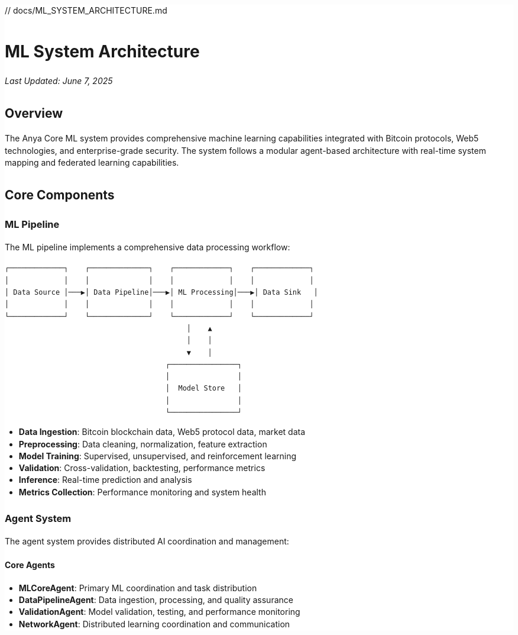 // docs/ML_SYSTEM_ARCHITECTURE.md

# ML System Architecture

*Last Updated: June 7, 2025*

## Overview

The Anya Core ML system provides comprehensive machine learning capabilities integrated with Bitcoin protocols, Web5 technologies, and enterprise-grade security. The system follows a modular agent-based architecture with real-time system mapping and federated learning capabilities.

## Core Components

### ML Pipeline

The ML pipeline implements a comprehensive data processing workflow:

```
┌─────────────┐    ┌──────────────┐    ┌─────────────┐    ┌─────────────┐
│             │    │              │    │             │    │             │
│ Data Source │───▶│ Data Pipeline│───▶│ ML Processing│───▶│ Data Sink   │
│             │    │              │    │             │    │             │
└─────────────┘    └──────────────┘    └─────────────┘    └─────────────┘
                                           │    ▲
                                           │    │
                                           ▼    │
                                      ┌────────────────┐
                                      │                │
                                      │  Model Store   │
                                      │                │
                                      └────────────────┘
```

- **Data Ingestion**: Bitcoin blockchain data, Web5 protocol data, market data
- **Preprocessing**: Data cleaning, normalization, feature extraction
- **Model Training**: Supervised, unsupervised, and reinforcement learning
- **Validation**: Cross-validation, backtesting, performance metrics
- **Inference**: Real-time prediction and analysis
- **Metrics Collection**: Performance monitoring and system health

### Agent System

The agent system provides distributed AI coordination and management:

#### Core Agents

- **MLCoreAgent**: Primary ML coordination and task distribution
- **DataPipelineAgent**: Data ingestion, processing, and quality assurance
- **ValidationAgent**: Model validation, testing, and performance monitoring
- **NetworkAgent**: Distributed learning coordination and communication
